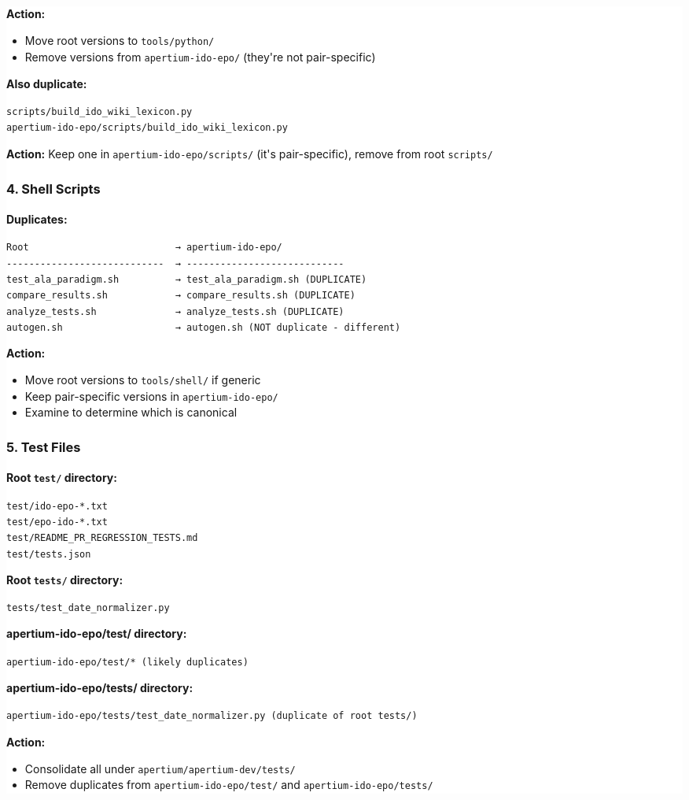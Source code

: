 **Action:**
- Move root versions to `tools/python/`
- Remove versions from `apertium-ido-epo/` (they're not pair-specific)

**Also duplicate:**
```
scripts/build_ido_wiki_lexicon.py
apertium-ido-epo/scripts/build_ido_wiki_lexicon.py
```

**Action:** Keep one in `apertium-ido-epo/scripts/` (it's pair-specific), remove from root `scripts/`

### 4. Shell Scripts

**Duplicates:**
```
Root                          → apertium-ido-epo/
----------------------------  → ----------------------------
test_ala_paradigm.sh          → test_ala_paradigm.sh (DUPLICATE)
compare_results.sh            → compare_results.sh (DUPLICATE)
analyze_tests.sh              → analyze_tests.sh (DUPLICATE)
autogen.sh                    → autogen.sh (NOT duplicate - different)
```

**Action:**
- Move root versions to `tools/shell/` if generic
- Keep pair-specific versions in `apertium-ido-epo/`
- Examine to determine which is canonical

### 5. Test Files

**Root `test/` directory:**
```
test/ido-epo-*.txt
test/epo-ido-*.txt
test/README_PR_REGRESSION_TESTS.md
test/tests.json
```

**Root `tests/` directory:**
```
tests/test_date_normalizer.py
```

**apertium-ido-epo/test/ directory:**
```
apertium-ido-epo/test/* (likely duplicates)
```

**apertium-ido-epo/tests/ directory:**
```
apertium-ido-epo/tests/test_date_normalizer.py (duplicate of root tests/)
```

**Action:**
- Consolidate all under `apertium/apertium-dev/tests/`
- Remove duplicates from `apertium-ido-epo/test/` and `apertium-ido-epo/tests/`
